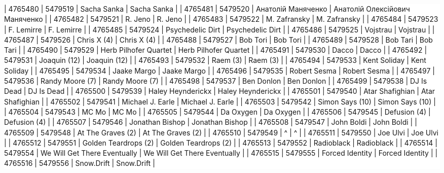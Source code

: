 | 4765480 | 5479519 | Sacha Sanka | Sacha Sanka |
| 4765481 | 5479520 | Анатолій Маняченко | Анатолій Олексійович Маняченко |
| 4765482 | 5479521 | R. Jeno | R. Jeno |
| 4765483 | 5479522 | M. Zafransky | M. Zafransky |
| 4765484 | 5479523 | F. Lemirre | F. Lemirre |
| 4765485 | 5479524 | Psychedelic Dirt | Psychedelic Dirt |
| 4765486 | 5479525 | Vojstrau | Vojstrau |
| 4765487 | 5479526 | Chris X (4) | Chris X (4) |
| 4765488 | 5479527 | Bob Tori | Bob Tori |
| 4765489 | 5479528 | Bob Tari | Bob Tari |
| 4765490 | 5479529 | Herb Pilhofer Quartet | Herb Pilhofer Quartet |
| 4765491 | 5479530 | Dacco | Dacco |
| 4765492 | 5479531 | Joaquin (12) | Joaquin (12) |
| 4765493 | 5479532 | Raem (3) | Raem (3) |
| 4765494 | 5479533 | Kent Soliday | Kent Soliday |
| 4765495 | 5479534 | Jaake Margo | Jaake Margo |
| 4765496 | 5479535 | Robert Sesma | Robert Sesma |
| 4765497 | 5479536 | Randy Moore (7) | Randy Moore (7) |
| 4765498 | 5479537 | Ben Donlon | Ben Donlon |
| 4765499 | 5479538 | DJ Is Dead | DJ Is Dead |
| 4765500 | 5479539 | Haley Heynderickx | Haley Heynderickx |
| 4765501 | 5479540 | Atar Shafighian | Atar Shafighian |
| 4765502 | 5479541 | Michael J. Earle | Michael J. Earle |
| 4765503 | 5479542 | Simon Says (10) | Simon Says (10) |
| 4765504 | 5479543 | MC Mo | MC Mo |
| 4765505 | 5479544 | Da Oxygen | Da Oxygen |
| 4765506 | 5479545 | Defusion (4) | Defusion (4) |
| 4765507 | 5479546 | Jonathan Bishop | Jonathan Bishop |
| 4765508 | 5479547 | John Boldi | John Boldi |
| 4765509 | 5479548 | At The Graves (2) | At The Graves (2) |
| 4765510 | 5479549 | ^ | ^ |
| 4765511 | 5479550 | Joe Ulvi | Joe Ulvi |
| 4765512 | 5479551 | Golden Teardrops (2) | Golden Teardrops (2) |
| 4765513 | 5479552 | Radioblack | Radioblack |
| 4765514 | 5479554 | We Will Get There Eventually | We Will Get There Eventually |
| 4765515 | 5479555 | Forced Identity | Forced Identity |
| 4765516 | 5479556 | Snow.Drift | Snow.Drift |